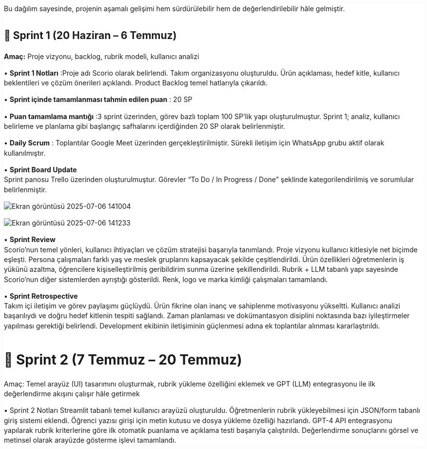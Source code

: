 Bu dağılım sayesinde, projenin aşamalı gelişimi hem sürdürülebilir hem de değerlendirilebilir hâle gelmiştir.

## 🚀 Sprint 1 (20 Haziran – 6 Temmuz)  
**Amaç:** Proje vizyonu, backlog, rubrik modeli, kullanıcı analizi  

• **Sprint 1 Notları**  :Proje adı Scorio olarak belirlendi. Takım organizasyonu oluşturuldu. Ürün açıklaması, hedef kitle, kullanıcı beklentileri ve çözüm önerileri açıklandı. Product Backlog temel hatlarıyla çıkarıldı.

• **Sprint içinde tamamlanması tahmin edilen puan**  : 20 SP


• **Puan tamamlama mantığı**  :3 sprint üzerinden, görev bazlı toplam 100 SP’lik yapı oluşturulmuştur. Sprint 1; analiz, kullanıcı belirleme ve planlama gibi başlangıç safhalarını içerdiğinden 20 SP olarak belirlenmiştir.


• **Daily Scrum**  : Toplantılar Google Meet üzerinden gerçekleştirilmiştir. Sürekli iletişim için WhatsApp grubu aktif olarak kullanılmıştır.

• **Sprint Board Update**  
Sprint panosu Trello üzerinden oluşturulmuştur. Görevler “To Do / In Progress / Done” şeklinde kategorilendirilmiş ve sorumlular belirlenmiştir.


![Ekran görüntüsü 2025-07-06 141004](https://github.com/user-attachments/assets/91232c7d-0892-4dc5-ae4b-1ef3a727d90a)



![Ekran görüntüsü 2025-07-06 141233](https://github.com/user-attachments/assets/d5aacc91-d917-40f7-88a5-0cf70cd4ebd0)



• **Sprint Review**  
Scorio’nun temel yönleri, kullanıcı ihtiyaçları ve çözüm stratejisi başarıyla tanımlandı. Proje vizyonu kullanıcı kitlesiyle net biçimde eşleşti. Persona çalışmaları farklı yaş ve meslek gruplarını kapsayacak şekilde çeşitlendirildi. Ürün özellikleri öğretmenlerin iş yükünü azaltma, öğrencilere kişiselleştirilmiş geribildirim sunma üzerine şekillendirildi. Rubrik + LLM tabanlı yapı sayesinde Scorio’nun diğer sistemlerden ayrıştığı gösterildi. Renk, logo ve marka kimliği çalışmaları tamamlandı.


• **Sprint Retrospective**  
Takım içi iletişim ve görev paylaşımı güçlüydü. Ürün fikrine olan inanç ve sahiplenme motivasyonu yükseltti. Kullanıcı analizi başarılıydı ve doğru hedef kitlenin tespiti sağlandı. Zaman planlaması ve dokümantasyon disiplini noktasında bazı iyileştirmeler yapılması gerektiği belirlendi. Development ekibinin iletişiminin güçlenmesi adına ek toplantılar alınması kararlaştırıldı.

# 🚀 Sprint 2 (7 Temmuz – 20 Temmuz)
Amaç: Temel arayüz (UI) tasarımını oluşturmak, rubrik yükleme özelliğini eklemek ve GPT (LLM) entegrasyonu ile ilk değerlendirme akışını çalışır hâle getirmek

• Sprint 2 Notları
Streamlit tabanlı temel kullanıcı arayüzü oluşturuldu. Öğretmenlerin rubrik yükleyebilmesi için JSON/form tabanlı giriş sistemi eklendi. Öğrenci yazısı girişi için metin kutusu ve dosya yükleme özelliği hazırlandı. GPT-4 API entegrasyonu yapılarak rubrik kriterlerine göre ilk otomatik puanlama ve açıklama testi başarıyla çalıştırıldı. Değerlendirme sonuçlarını görsel ve metinsel olarak arayüzde gösterme işlevi tamamlandı.
